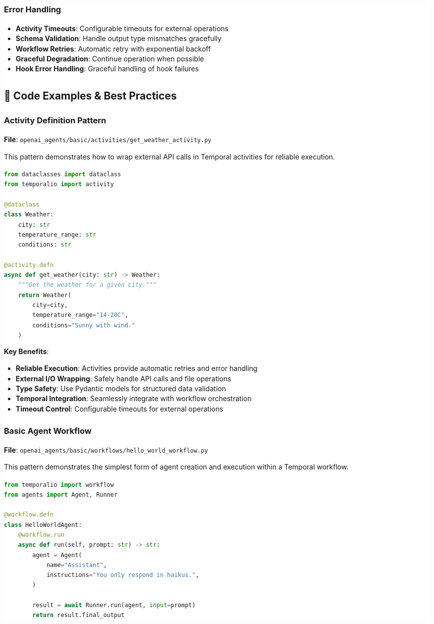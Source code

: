 ### Error Handling
- **Activity Timeouts**: Configurable timeouts for external operations
- **Schema Validation**: Handle output type mismatches gracefully
- **Workflow Retries**: Automatic retry with exponential backoff
- **Graceful Degradation**: Continue operation when possible
- **Hook Error Handling**: Graceful handling of hook failures

## 📝 Code Examples & Best Practices

### Activity Definition Pattern
**File**: `openai_agents/basic/activities/get_weather_activity.py`

This pattern demonstrates how to wrap external API calls in Temporal activities for reliable execution.

```python
from dataclasses import dataclass
from temporalio import activity

@dataclass
class Weather:
    city: str
    temperature_range: str
    conditions: str

@activity.defn
async def get_weather(city: str) -> Weather:
    """Get the weather for a given city."""
    return Weather(
        city=city, 
        temperature_range="14-20C", 
        conditions="Sunny with wind."
    )
```

**Key Benefits**:
- **Reliable Execution**: Activities provide automatic retries and error handling
- **External I/O Wrapping**: Safely handle API calls and file operations
- **Type Safety**: Use Pydantic models for structured data validation
- **Temporal Integration**: Seamlessly integrate with workflow orchestration
- **Timeout Control**: Configurable timeouts for external operations

### Basic Agent Workflow
**File**: `openai_agents/basic/workflows/hello_world_workflow.py`

This pattern demonstrates the simplest form of agent creation and execution within a Temporal workflow.

```python
from temporalio import workflow
from agents import Agent, Runner

@workflow.defn
class HelloWorldAgent:
    @workflow.run
    async def run(self, prompt: str) -> str:
        agent = Agent(
            name="Assistant",
            instructions="You only respond in haikus.",
        )

        result = await Runner.run(agent, input=prompt)
        return result.final_output
```
